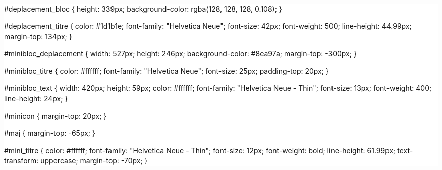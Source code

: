 #deplacement_bloc {
    height: 339px;
    background-color: rgba(128, 128, 128, 0.108);
}

#deplacement_titre {
    color: #1d1b1e;
    font-family: "Helvetica Neue";
    font-size: 42px;
    font-weight: 500;
    line-height: 44.99px;
    margin-top: 134px;
}

#minibloc_deplacement {
    width: 527px;
    height: 246px;
    background-color: #8ea97a;
    margin-top: -300px;
}

#minibloc_titre {
    color: #ffffff;
    font-family: "Helvetica Neue";
    font-size: 25px;
    padding-top: 20px;
}

#minibloc_text {
    width: 420px;
    height: 59px;
    color: #ffffff;
    font-family: "Helvetica Neue - Thin";
    font-size: 13px;
    font-weight: 400;
    line-height: 24px;
}

#minicon {
    margin-top: 20px;
}

#maj {
    margin-top: -65px;
}

#mini_titre {
    color: #ffffff;
    font-family: "Helvetica Neue - Thin";
    font-size: 12px;
    font-weight: bold;
    line-height: 61.99px;
    text-transform: uppercase;
    margin-top: -70px;
}

